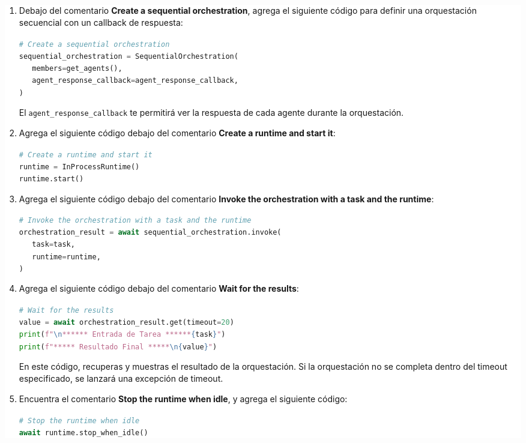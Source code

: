 1. Debajo del comentario **Create a sequential orchestration**, agrega el siguiente código para definir una orquestación secuencial con un callback de respuesta:

    ```python
   # Create a sequential orchestration
   sequential_orchestration = SequentialOrchestration(
       members=get_agents(),
       agent_response_callback=agent_response_callback,
   )
    ```

    El `agent_response_callback` te permitirá ver la respuesta de cada agente durante la orquestación.

1. Agrega el siguiente código debajo del comentario **Create a runtime and start it**:

    ```python
   # Create a runtime and start it
   runtime = InProcessRuntime()
   runtime.start()
    ```

1. Agrega el siguiente código debajo del comentario **Invoke the orchestration with a task and the runtime**:

    ```python
   # Invoke the orchestration with a task and the runtime
   orchestration_result = await sequential_orchestration.invoke(
       task=task,
       runtime=runtime,
   )
    ```

1. Agrega el siguiente código debajo del comentario **Wait for the results**:

    ```python
   # Wait for the results
   value = await orchestration_result.get(timeout=20)
   print(f"\n****** Entrada de Tarea ******{task}")
   print(f"***** Resultado Final *****\n{value}")
    ```

    En este código, recuperas y muestras el resultado de la orquestación. Si la orquestación no se completa dentro del timeout especificado, se lanzará una excepción de timeout.

1. Encuentra el comentario **Stop the runtime when idle**, y agrega el siguiente código:

    ```python
   # Stop the runtime when idle
   await runtime.stop_when_idle()
    ```
